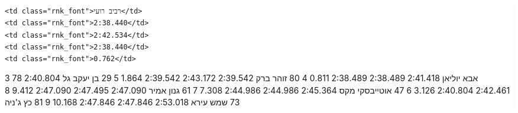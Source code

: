     <td class="rnk_font">רביב רועי</td>
    <td class="rnk_font">2:38.440</td>
    <td class="rnk_font">2:42.534</td>
    <td class="rnk_font">2:38.440</td>
    <td class="rnk_font">0.762</td>
</tr>
<tr class="rnk_bkcolor">
    <td class="rnk_font">3</td>
    <td class="rnk_font">78</td>
    <td class="rnk_font">אבא יוליאן</td>
    <td class="rnk_font">2:41.418</td>
    <td class="rnk_font">2:38.489</td>
    <td class="rnk_font">2:38.489</td>
    <td class="rnk_font">0.811</td>
</tr>
<tr class="rnk_bkcolor">
    <td class="rnk_font">4</td>
    <td class="rnk_font">80</td>
    <td class="rnk_font">זוהר ברק</td>
    <td class="rnk_font">2:39.542</td>
    <td class="rnk_font">2:43.172</td>
    <td class="rnk_font">2:39.542</td>
    <td class="rnk_font">1.864</td>
</tr>
<tr class="rnk_bkcolor">
    <td class="rnk_font">5</td>
    <td class="rnk_font">29</td>
    <td class="rnk_font">בן יעקב גל</td>
    <td class="rnk_font">2:40.804</td>
    <td class="rnk_font">2:42.461</td>
    <td class="rnk_font">2:40.804</td>
    <td class="rnk_font">3.126</td>
</tr>
<tr class="rnk_bkcolor">
    <td class="rnk_font">6</td>
    <td class="rnk_font">47</td>
    <td class="rnk_font">אוטייבסקי מקס</td>
    <td class="rnk_font">2:45.364</td>
    <td class="rnk_font">2:44.986</td>
    <td class="rnk_font">2:44.986</td>
    <td class="rnk_font">7.308</td>
</tr>
<tr class="rnk_bkcolor">
    <td class="rnk_font">7</td>
    <td class="rnk_font">61</td>
    <td class="rnk_font">גנון אמיר</td>
    <td class="rnk_font">2:47.090</td>
    <td class="rnk_font">2:47.495</td>
    <td class="rnk_font">2:47.090</td>
    <td class="rnk_font">9.412</td>
</tr>
<tr class="rnk_bkcolor">
    <td class="rnk_font">8</td>
    <td class="rnk_font">73</td>
    <td class="rnk_font">שמש עירא</td>
    <td class="rnk_font">2:53.018</td>
    <td class="rnk_font">2:47.846</td>
    <td class="rnk_font">2:47.846</td>
    <td class="rnk_font">10.168</td>
</tr>
<tr class="rnk_bkcolor">
    <td class="rnk_font">9</td>
    <td class="rnk_font">81</td>
    <td class="rnk_font">כץ ג'ניה</td>